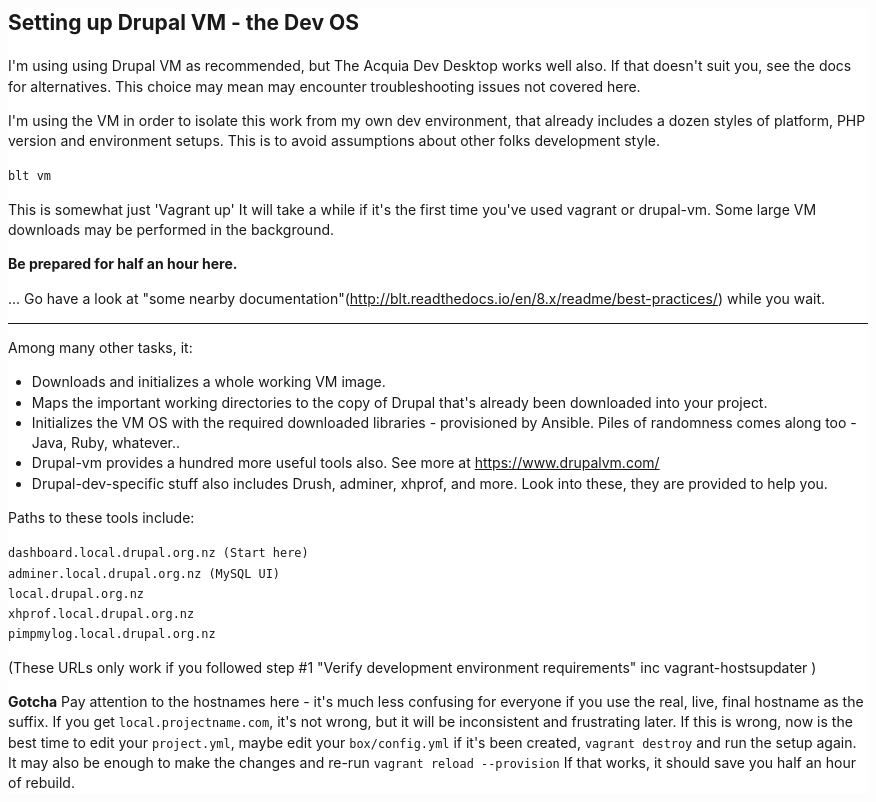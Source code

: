 ## Setting up Drupal VM - the Dev OS

I'm using using Drupal VM as recommended, but The Acquia Dev Desktop works well also.
 If that doesn't suit you, see the docs for alternatives.
 This choice may mean may encounter troubleshooting issues not covered here.

 I'm using the VM in order to isolate this work from my own dev environment,
 that already includes a dozen styles of platform, PHP version and environment setups.
 This is to avoid assumptions about other folks development style.

    blt vm

This is somewhat just 'Vagrant up'
It will take a while if it's the first time you've used vagrant or drupal-vm.
Some large VM downloads may be performed in the background.

**Be prepared for half an hour here.**

... Go have a look at "some nearby documentation"(http://blt.readthedocs.io/en/8.x/readme/best-practices/)
while you wait.

--------------------------

Among many other tasks, it:

* Downloads and initializes a whole working VM image.
* Maps the important working directories to the copy of Drupal that's already been
  downloaded into your project.
* Initializes the VM OS with the required downloaded libraries - provisioned by Ansible.
  Piles of randomness comes along too - Java, Ruby, whatever..
* Drupal-vm provides a hundred more useful tools also.
  See more at https://www.drupalvm.com/
* Drupal-dev-specific stuff also includes Drush, adminer, xhprof, and more.
  Look into these, they are provided to help you.

Paths to these tools include:

    dashboard.local.drupal.org.nz (Start here)
    adminer.local.drupal.org.nz (MySQL UI)
    local.drupal.org.nz
    xhprof.local.drupal.org.nz
    pimpmylog.local.drupal.org.nz

(These URLs only work if you followed step #1
 "Verify development environment requirements"
 inc vagrant-hostsupdater )

**Gotcha**
Pay attention to the hostnames here - it's much less confusing for everyone if you use
 the real, live, final hostname as the suffix.
 If you get ``local.projectname.com``, it's not wrong, but it will be inconsistent
 and frustrating later. If this is wrong, now is the best time to edit your
 ``project.yml``, maybe edit your ``box/config.yml`` if it's been created,
 ``vagrant destroy`` and run the setup again.
 It may also be enough to make the changes and re-run ``vagrant reload --provision``
 If that works, it should save you half an hour of rebuild.
